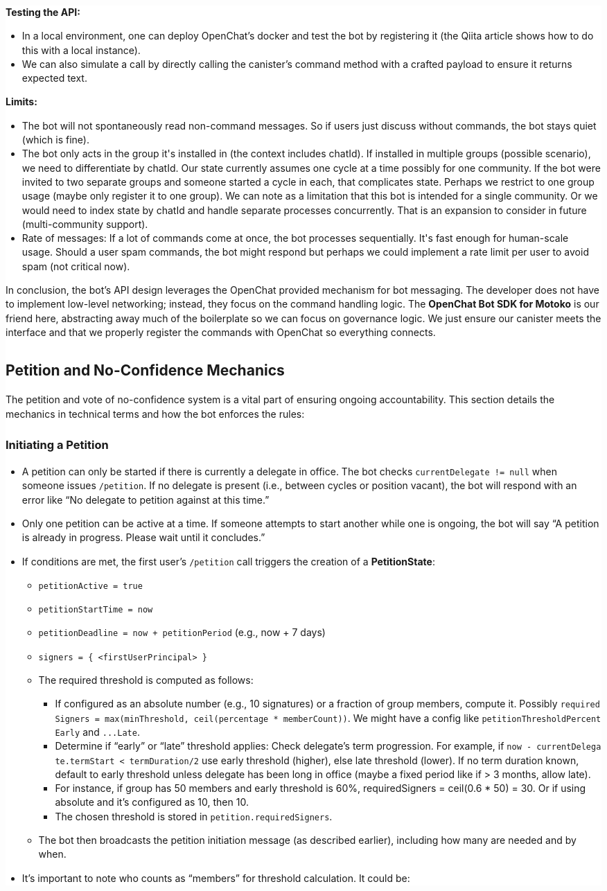 **Testing the API:**

* In a local environment, one can deploy OpenChat’s docker and test the bot by registering it (the Qiita article shows how to do this with a local instance).
* We can also simulate a call by directly calling the canister’s command method with a crafted payload to ensure it returns expected text.

**Limits:**

* The bot will not spontaneously read non-command messages. So if users just discuss without commands, the bot stays quiet (which is fine).
* The bot only acts in the group it's installed in (the context includes chatId). If installed in multiple groups (possible scenario), we need to differentiate by chatId. Our state currently assumes one cycle at a time possibly for one community. If the bot were invited to two separate groups and someone started a cycle in each, that complicates state. Perhaps we restrict to one group usage (maybe only register it to one group). We can note as a limitation that this bot is intended for a single community. Or we would need to index state by chatId and handle separate processes concurrently. That is an expansion to consider in future (multi-community support).
* Rate of messages: If a lot of commands come at once, the bot processes sequentially. It's fast enough for human-scale usage. Should a user spam commands, the bot might respond but perhaps we could implement a rate limit per user to avoid spam (not critical now).

In conclusion, the bot’s API design leverages the OpenChat provided mechanism for bot messaging. The developer does not have to implement low-level networking; instead, they focus on the command handling logic. The **OpenChat Bot SDK for Motoko** is our friend here, abstracting away much of the boilerplate so we can focus on governance logic. We just ensure our canister meets the interface and that we properly register the commands with OpenChat so everything connects.

## Petition and No-Confidence Mechanics

The petition and vote of no-confidence system is a vital part of ensuring ongoing accountability. This section details the mechanics in technical terms and how the bot enforces the rules:

### Initiating a Petition

* A petition can only be started if there is currently a delegate in office. The bot checks `currentDelegate != null` when someone issues `/petition`. If no delegate is present (i.e., between cycles or position vacant), the bot will respond with an error like “No delegate to petition against at this time.”
* Only one petition can be active at a time. If someone attempts to start another while one is ongoing, the bot will say “A petition is already in progress. Please wait until it concludes.”
* If conditions are met, the first user’s `/petition` call triggers the creation of a **PetitionState**:

  * `petitionActive = true`
  * `petitionStartTime = now`
  * `petitionDeadline = now + petitionPeriod` (e.g., now + 7 days)
  * `signers = { <firstUserPrincipal> }`
  * The required threshold is computed as follows:

    * If configured as an absolute number (e.g., 10 signatures) or a fraction of group members, compute it. Possibly `requiredSigners = max(minThreshold, ceil(percentage * memberCount))`. We might have a config like `petitionThresholdPercentEarly` and `...Late`.
    * Determine if “early” or “late” threshold applies: Check delegate’s term progression. For example, if `now - currentDelegate.termStart < termDuration/2` use early threshold (higher), else late threshold (lower). If no term duration known, default to early threshold unless delegate has been long in office (maybe a fixed period like if > 3 months, allow late).
    * For instance, if group has 50 members and early threshold is 60%, requiredSigners = ceil(0.6 \* 50) = 30. Or if using absolute and it’s configured as 10, then 10.
    * The chosen threshold is stored in `petition.requiredSigners`.
  * The bot then broadcasts the petition initiation message (as described earlier), including how many are needed and by when.
* It’s important to note who counts as “members” for threshold calculation. It could be:
